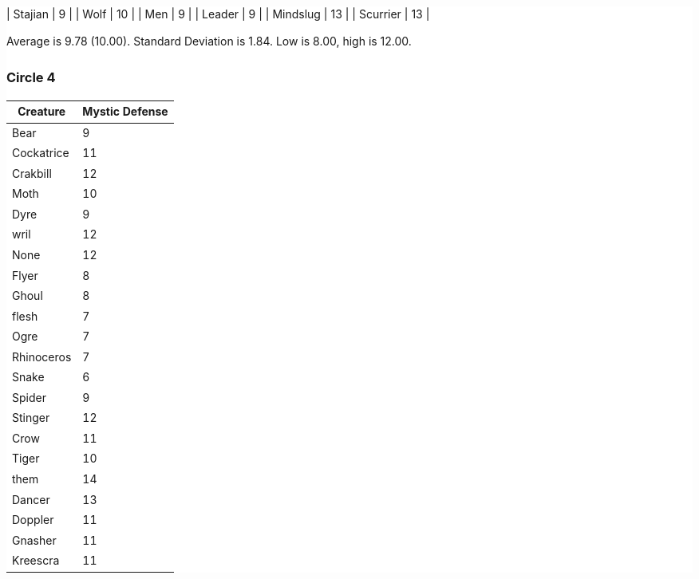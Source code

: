 | Stajian          |         9         |
| Wolf             |        10         |
| Men              |         9         |
| Leader           |         9         |
| Mindslug         |        13         |
| Scurrier         |        13         |

Average is 9.78 (10.00). Standard Deviation is 1.84. Low is 8.00, high is 12.00.

### Circle 4

| Creature               | Mystic Defense      |
|------------------------|-------------------|
| Bear             |         9         |
| Cockatrice       |        11         |
| Crakbill         |        12         |
| Moth             |        10         |
| Dyre             |         9         |
| wril             |        12         |
| None             |        12         |
| Flyer            |         8         |
| Ghoul            |         8         |
| flesh            |         7         |
| Ogre             |         7         |
| Rhinoceros       |         7         |
| Snake            |         6         |
| Spider           |         9         |
| Stinger          |        12         |
| Crow             |        11         |
| Tiger            |        10         |
| them             |        14         |
| Dancer           |        13         |
| Doppler          |        11         |
| Gnasher          |        11         |
| Kreescra         |        11         |
